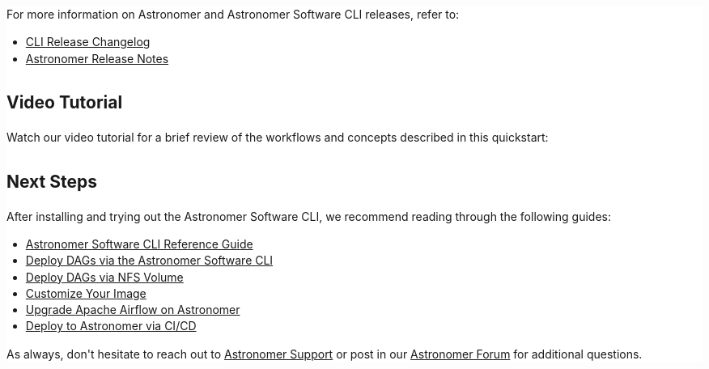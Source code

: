 For more information on Astronomer and Astronomer Software CLI releases, refer to:

* [CLI Release Changelog](https://github.com/astronomer/astro-cli/releases)
* [Astronomer Release Notes](release-notes.md)

## Video Tutorial

Watch our video tutorial for a brief review of the workflows and concepts described in this quickstart:

<iframe width="560" height="315" src="https://www.youtube.com/embed/OihokE8u9D0" frameborder="0" allow="autoplay; encrypted-media" allowfullscreen></iframe>

## Next Steps

After installing and trying out the Astronomer Software CLI, we recommend reading through the following guides:

* [Astronomer Software CLI Reference Guide](cli-reference.md)
* [Deploy DAGs via the Astronomer Software CLI](deploy-cli.md)
* [Deploy DAGs via NFS Volume](deploy-nfs.md)
* [Customize Your Image](customize-image.md)
* [Upgrade Apache Airflow on Astronomer](manage-airflow-versions.md)
* [Deploy to Astronomer via CI/CD](ci-cd.md)

As always, don't hesitate to reach out to [Astronomer Support](https://support.astronomer.io/hc/en-us) or post in our [Astronomer Forum](https://forum.astronomer.io/) for additional questions.
